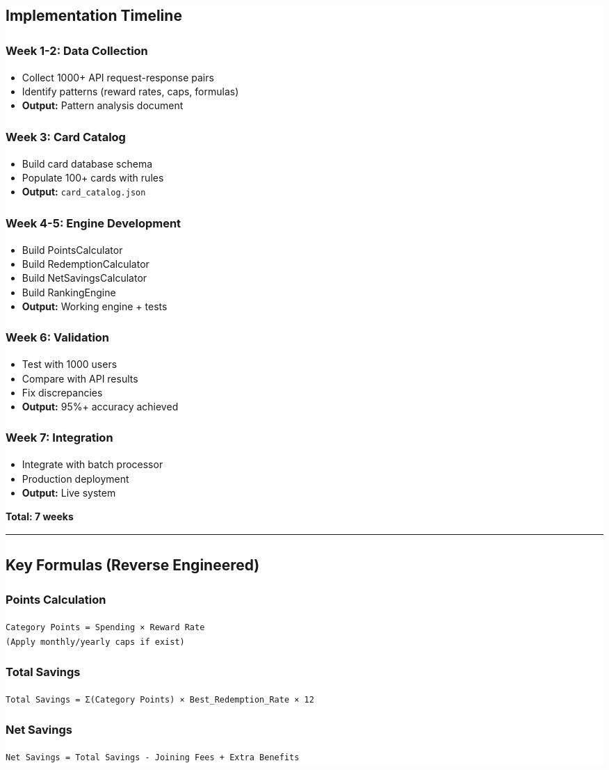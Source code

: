 
## Implementation Timeline

### Week 1-2: Data Collection
- Collect 1000+ API request-response pairs
- Identify patterns (reward rates, caps, formulas)
- **Output:** Pattern analysis document

### Week 3: Card Catalog
- Build card database schema
- Populate 100+ cards with rules
- **Output:** `card_catalog.json`

### Week 4-5: Engine Development
- Build PointsCalculator
- Build RedemptionCalculator
- Build NetSavingsCalculator
- Build RankingEngine
- **Output:** Working engine + tests

### Week 6: Validation
- Test with 1000 users
- Compare with API results
- Fix discrepancies
- **Output:** 95%+ accuracy achieved

### Week 7: Integration
- Integrate with batch processor
- Production deployment
- **Output:** Live system

**Total: 7 weeks**

---

## Key Formulas (Reverse Engineered)

### Points Calculation
```
Category Points = Spending × Reward Rate
(Apply monthly/yearly caps if exist)
```

### Total Savings
```
Total Savings = Σ(Category Points) × Best_Redemption_Rate × 12
```

### Net Savings
```
Net Savings = Total Savings - Joining Fees + Extra Benefits
```
